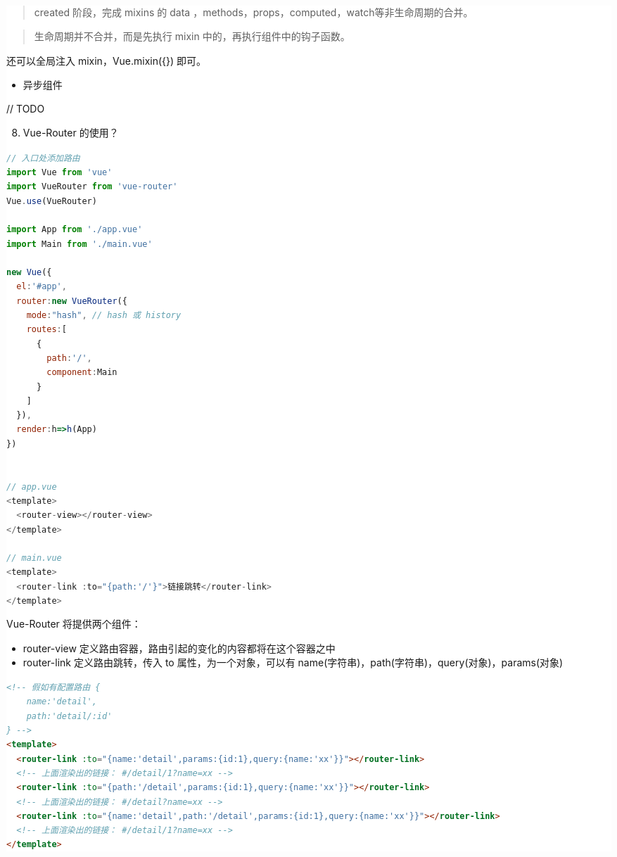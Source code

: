    > created 阶段，完成 mixins 的 data ，methods，props，computed，watch等非生命周期的合并。

   > 生命周期并不合并，而是先执行 mixin 中的，再执行组件中的钩子函数。

   还可以全局注入 mixin，Vue.mixin({}) 即可。

   - 异步组件

   // TODO

8. Vue-Router 的使用？

```js
// 入口处添加路由
import Vue from 'vue'
import VueRouter from 'vue-router'
Vue.use(VueRouter)

import App from './app.vue'
import Main from './main.vue'

new Vue({
  el:'#app',
  router:new VueRouter({
    mode:"hash", // hash 或 history
    routes:[
      {
        path:'/',
        component:Main
      }
    ]
  }),
  render:h=>h(App)
})


// app.vue
<template>
  <router-view></router-view>
</template>

// main.vue
<template>
  <router-link :to="{path:'/'}">链接跳转</router-link>
</template>
```

Vue-Router 将提供两个组件：

- router-view 定义路由容器，路由引起的变化的内容都将在这个容器之中
- router-link 定义路由跳转，传入 to 属性，为一个对象，可以有 name(字符串)，path(字符串)，query(对象)，params(对象)

```html
<!-- 假如有配置路由 {
	name:'detail',
	path:'detail/:id'
} -->
<template>
  <router-link :to="{name:'detail',params:{id:1},query:{name:'xx'}}"></router-link> 
  <!-- 上面渲染出的链接： #/detail/1?name=xx -->
  <router-link :to="{path:'/detail',params:{id:1},query:{name:'xx'}}"></router-link>
  <!-- 上面渲染出的链接： #/detail?name=xx -->
  <router-link :to="{name:'detail',path:'/detail',params:{id:1},query:{name:'xx'}}"></router-link>
  <!-- 上面渲染出的链接： #/detail/1?name=xx -->
</template>
```
